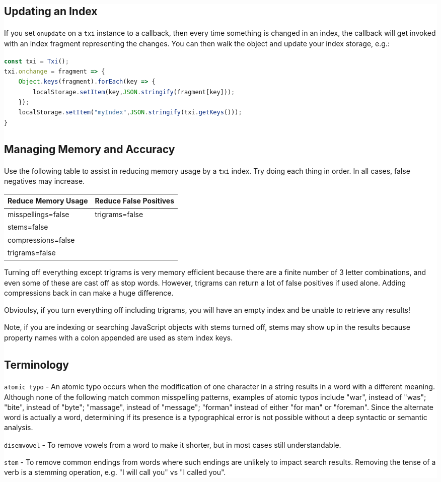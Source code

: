 ## Updating an Index

If you set `onupdate` on a `txi` instance to a callback, then every time something is changed in an index, the callback will get invoked with an index fragment representing the changes. You can then walk the object and update your index storage, e.g.:

```javascript
const txi = Txi();
txi.onchange = fragment => {
	Object.keys(fragment).forEach(key => {
		localStorage.setItem(key,JSON.stringify(fragment[key]));
	});
	localStorage.setItem("myIndex",JSON.stringify(txi.getKeys()));
}
```

## Managing Memory and Accuracy

Use the following table to assist in reducing memory usage by a `txi` index. Try doing each thing in order. In all cases, false negatives may increase.

| Reduce Memory Usage | Reduce False Positives |
|---------------------|------------------------|
| misspellings=false  | trigrams=false         |
| stems=false         |                        |
| compressions=false  |                        |
| trigrams=false      |                        |

Turning off everything except trigrams is very memory efficient because there are a finite number of 3 letter combinations, and even some of these are cast off as stop words. However, trigrams can return a lot of false positives if used alone. Adding compressions back in can make a huge difference.

Obvioulsy, if you turn everything off including trigrams, you will have an empty index and be unable to retrieve any results!

Note, if you are indexing or searching JavaScript objects with stems turned off, stems may show up in the results because property names with a colon appended are used as stem index keys.

## Terminology

`atomic typo` - An atomic typo occurs when the modification of one character in a string results in a word with a different meaning. Although none of the following match common misspelling patterns, examples of atomic typos include "war", instead of "was"; "bite", instead of "byte"; "massage", instead of "message"; "forman" instead of either "for man" or "foreman". Since the alternate word is actually a word, determining if its presence is a typographical error is not possible without a deep syntactic or semantic analysis.

`disemvowel` - To remove vowels from a word to make it shorter, but in most cases still understandable.

`stem` - To remove common endings from words where such endings are unlikely to impact search results. Removing the tense of a verb is a stemming operation, e.g. "I will call you" vs "I called you".
